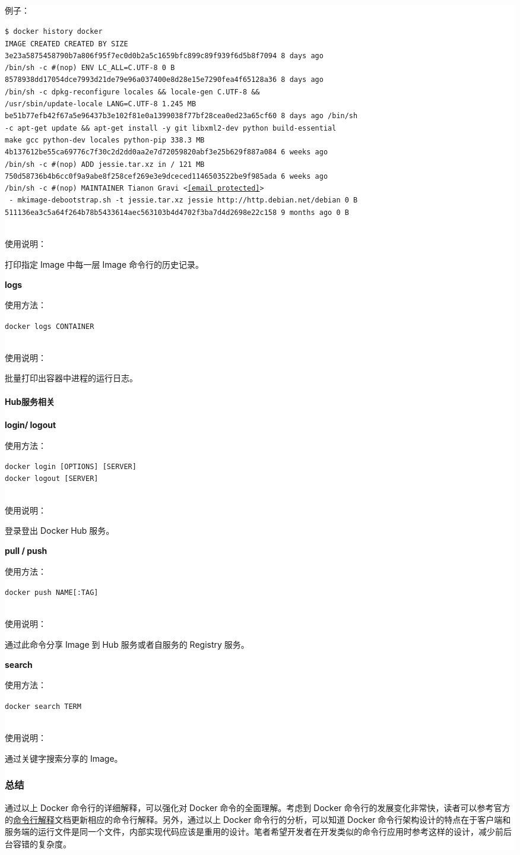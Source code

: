</code></pre>
<p>例子：</p>
<pre><code class="language-bash">$ docker history docker
IMAGE CREATED CREATED BY SIZE
3e23a5875458790b7a806f95f7ec0d0b2a5c1659bfc899c89f939f6d5b8f7094 8 days ago 
/bin/sh -c #(nop) ENV LC_ALL=C.UTF-8 0 B
8578938dd17054dce7993d21de79e96a037400e8d28e15e7290fea4f65128a36 8 days ago 
/bin/sh -c dpkg-reconfigure locales &amp;&amp; locale-gen C.UTF-8 &amp;&amp; 
/usr/sbin/update-locale LANG=C.UTF-8 1.245 MB
be51b77efb42f67a5e96437b3e102f81e0a1399038f77bf28cea0ed23a65cf60 8 days ago /bin/sh 
-c apt-get update &amp;&amp; apt-get install -y git libxml2-dev python build-essential 
make gcc python-dev locales python-pip 338.3 MB
4b137612be55ca69776c7f30c2d2dd0aa2e7d72059820abf3e25b629f887a084 6 weeks ago 
/bin/sh -c #(nop) ADD jessie.tar.xz in / 121 MB
750d58736b4b6cc0f9a9abe8f258cef269e3e9dceced1146503522be9f985ada 6 weeks ago 
/bin/sh -c #(nop) MAINTAINER Tianon Gravi &lt;<a class="__cf_email__" data-cfemail="d0b1b4bda7b9b7b7b9be90b7bdb1b9bcfeb3bfbd" href="/cdn-cgi/l/email-protection">[email protected]</a>&gt;
 - mkimage-debootstrap.sh -t jessie.tar.xz jessie http://http.debian.net/debian 0 B
511136ea3c5a64f264b78b5433614aec563103b4d4702f3ba7d4d2698e22c158 9 months ago 0 B

</code></pre>
<p>使用说明：</p>
<p>打印指定 Image 中每一层 Image 命令行的历史记录。</p>
<p><strong>logs</strong></p>
<p>使用方法：</p>
<pre><code>docker logs CONTAINER

</code></pre>
<p>使用说明：</p>
<p>批量打印出容器中进程的运行日志。</p>
<h4 id="hub服务相关">Hub服务相关</h4>
<p><strong>login/ logout</strong></p>
<p>使用方法：</p>
<pre><code>docker login [OPTIONS] [SERVER]
docker logout [SERVER]

</code></pre>
<p>使用说明：</p>
<p>登录登出 Docker Hub 服务。</p>
<p><strong>pull / push</strong></p>
<p>使用方法：</p>
<pre><code>docker push NAME[:TAG]

</code></pre>
<p>使用说明：</p>
<p>通过此命令分享 Image 到 Hub 服务或者自服务的 Registry 服务。</p>
<p><strong>search</strong></p>
<p>使用方法：</p>
<pre><code>docker search TERM

</code></pre>
<p>使用说明：</p>
<p>通过关键字搜索分享的 Image。</p>
<h3 id="总结">总结</h3>
<p>通过以上 Docker 命令行的详细解释，可以强化对 Docker 命令的全面理解。考虑到 Docker 命令行的发展变化非常快，读者可以参考官方的<a href="https://docs.docker.com/engine/reference/run/" target="_blank">命令行解释</a>文档更新相应的命令行解释。另外，通过以上 Docker 命令行的分析，可以知道 Docker 命令行架构设计的特点在于客户端和服务端的运行文件是同一个文件，内部实现代码应该是重用的设计。笔者希望开发者在开发类似的命令行应用时参考这样的设计，减少前后台容错的复杂度。</p>
</div>
</div>
<div>
<div id="prePage" style="float: left">
</div>
<div id="nextPage" style="float: right">
</div>
</div>
</div>
